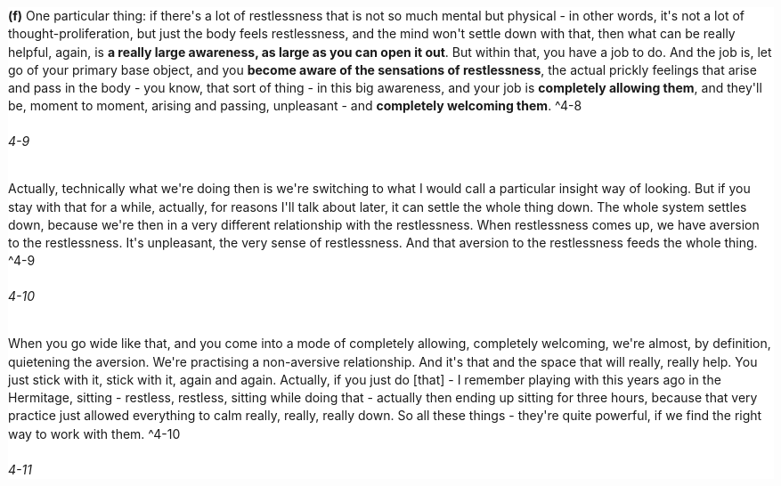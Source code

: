 **(f)** One particular thing: if there's a lot of <span class="firstLink"><a aria-label-position="top" aria-label="Hindrances" data-href="Hindrances" class="internal-link">restlessness</a></span> that is not so much mental but physical - in other words, it's not a lot of thought-<span class="firstLink"><a aria-label-position="top" aria-label="Papanca" data-href="Papanca" class="internal-link">proliferation</a></span>, but just the <span class="firstLink"><a aria-label-position="top" aria-label="Embodiment" data-href="Embodiment" class="internal-link">body</a></span> feels <span class="otherLink"><a aria-label-position="top" aria-label="Hindrances" data-href="Hindrances" class="internal-link">restlessness</a></span>, and the <span class="firstLink"><a data-href="mind" class="internal-link">mind</a></span> won't settle down with that, then what can be really helpful, again, is **a really large <span class="firstLink"><a data-href="awareness" class="internal-link">awareness</a></span>, as large as you can open it out**. But within that, you have a job to do. And the job is, let go of your primary base object, and you **become aware of the sensations of <span class="otherLink"><a aria-label-position="top" aria-label="Hindrances" data-href="Hindrances" class="internal-link">restlessness</a></span>**, the actual prickly <span class="firstLink"><a data-href="feelings" class="internal-link">feelings</a></span> that <span class="firstLink"><a aria-label-position="top" aria-label="Impermanence" data-href="Impermanence" class="internal-link">arise and pass</a></span> in the <span class="otherLink"><a aria-label-position="top" aria-label="Embodiment" data-href="Embodiment" class="internal-link">body</a></span> - you know, that sort of thing - in this <span class="firstLink"><a aria-label-position="top" aria-label="Awareness" data-href="Awareness" class="internal-link">big awareness</a></span>, and your job is **completely allowing them**, and they'll be, moment to moment, arising and passing, unpleasant - and **completely welcoming them**<span class="firstLink"><a aria-label-position="top" aria-label="A Hidden Treasure - The Relationship with the Hindrances > f Largest awareness while completely welcoming the sensations of resetlessness" data-href="A Hidden Treasure - The Relationship with the Hindrances#f Largest awareness while completely welcoming the sensations of resetlessness" class="internal-link">.</a></span> ^4-8
###### 4-9
Actually, technically what we're doing then is we're switching to what I would call a particular <span class="firstLink"><a data-href="insight" class="internal-link">insight</a></span> <span class="firstLink"><a aria-label-position="top" aria-label="Ways of looking" data-href="Ways of looking" class="internal-link">way of looking</a></span>. But if you stay with that for a while, actually, for reasons I'll talk about later, it can settle the whole thing down. The whole system settles down, because we're then in a very different relationship with the <span class="firstLink"><a aria-label-position="top" aria-label="Hindrances" data-href="Hindrances" class="internal-link">restlessness</a></span>. When <span class="otherLink"><a aria-label-position="top" aria-label="Hindrances" data-href="Hindrances" class="internal-link">restlessness</a></span> comes up, we have <span class="firstLink"><a data-href="aversion" class="internal-link">aversion</a></span> to the <span class="otherLink"><a aria-label-position="top" aria-label="Hindrances" data-href="Hindrances" class="internal-link">restlessness</a></span>. It's unpleasant, the very sense of <span class="otherLink"><a aria-label-position="top" aria-label="Hindrances" data-href="Hindrances" class="internal-link">restlessness</a></span>. And that <span class="otherLink"><a data-href="aversion" class="internal-link">aversion</a></span> to the <span class="otherLink"><a aria-label-position="top" aria-label="Hindrances" data-href="Hindrances" class="internal-link">restlessness</a></span> feeds the whole thing<span class="firstLink"><a aria-label-position="top" aria-label="A Hidden Treasure - The Relationship with the Hindrances > The relationship to restlessness can feed or quieten it" data-href="A Hidden Treasure - The Relationship with the Hindrances#The relationship to restlessness can feed or quieten it" class="internal-link">.</a></span> ^4-9
###### 4-10
When you go wide like that, and you come into a mode of completely allowing, completely welcoming, we're almost, by definition, quietening the <span class="firstLink"><a data-href="aversion" class="internal-link">aversion</a></span>. We're practising a non-aversive relationship. And it's that and the space that will really, really help. You just stick with it, stick with it, again and again. Actually, if you just do [that] - I remember playing with this years ago in the Hermitage, sitting - restless, restless, sitting while doing that - actually then ending up sitting for three hours, because that very practice just allowed everything to calm really, really, really down. So all these things - they're quite powerful, if we find the right way to work with them<span class="firstLink"><a aria-label-position="top" aria-label="A Hidden Treasure - The Relationship with the Hindrances > Welcoming aversion quiets it down" data-href="A Hidden Treasure - The Relationship with the Hindrances#Welcoming aversion quiets it down" class="internal-link">.</a></span> ^4-10
###### 4-11